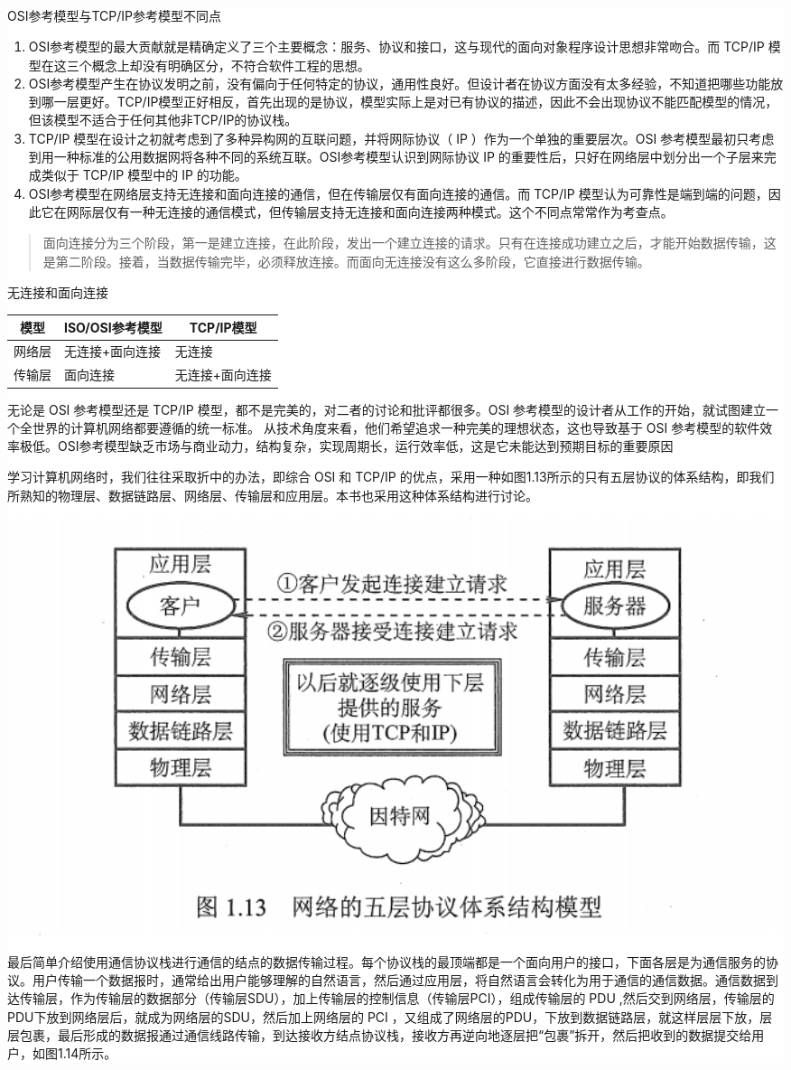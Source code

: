 OSI参考模型与TCP/IP参考模型不同点

1. OSI参考模型的最大贡献就是精确定义了三个主要概念：服务、协议和接口，这与现代的面向对象程序设计思想非常吻合。而 TCP/IP 模型在这三个概念上却没有明确区分，不符合软件工程的思想。
2. OSI参考模型产生在协议发明之前，没有偏向于任何特定的协议，通用性良好。但设计者在协议方面没有太多经验，不知道把哪些功能放到哪一层更好。TCP/IP模型正好相反，首先出现的是协议，模型实际上是对已有协议的描述，因此不会出现协议不能匹配模型的情况，但该模型不适合于任何其他非TCP/IP的协议栈。
3. TCP/IP 模型在设计之初就考虑到了多种异构网的互联问题，并将网际协议（ IP ）作为一个单独的重要层次。OSI 参考模型最初只考虑到用一种标准的公用数据网将各种不同的系统互联。OSI参考模型认识到网际协议 IP 的重要性后，只好在网络层中划分出一个子层来完成类似于 TCP/IP 模型中的 IP 的功能。
4. OSI参考模型在网络层支持无连接和面向连接的通信，但在传输层仅有面向连接的通信。而 TCP/IP 模型认为可靠性是端到端的问题，因此它在网际层仅有一种无连接的通信模式，但传输层支持无连接和面向连接两种模式。这个不同点常常作为考查点。

> 面向连接分为三个阶段，第一是建立连接，在此阶段，发出一个建立连接的请求。只有在连接成功建立之后，才能开始数据传输，这是第二阶段。接着，当数据传输完毕，必须释放连接。而面向无连接没有这么多阶段，它直接进行数据传输。

无连接和面向连接

| 模型   | ISO/OSI参考模型 | TCP/IP模型      |
| ------ | --------------- | --------------- |
| 网络层 | 无连接+面向连接 | 无连接          |
| 传输层 | 面向连接        | 无连接+面向连接 |

无论是 OSI 参考模型还是 TCP/IP 模型，都不是完美的，对二者的讨论和批评都很多。OSI 参考模型的设计者从工作的开始，就试图建立一个全世界的计算机网络都要遵循的统一标准。 从技术角度来看，他们希望追求一种完美的理想状态，这也导致基于 OSI 参考模型的软件效率极低。OSI参考模型缺乏市场与商业动力，结构复杂，实现周期长，运行效率低，这是它未能达到预期目标的重要原因

学习计算机网络时，我们往往采取折中的办法，即综合 OSI 和 TCP/IP 的优点，采用一种如图1.13所示的只有五层协议的体系结构，即我们所熟知的物理层、数据链路层、网络层、传输层和应用层。本书也采用这种体系结构进行讨论。

<img src="../../../../../Image/1.2 计算机网络体系结构与参考模型/图1.13 网络的五层协议结构模型.png" alt="图1.13 网络的五层协议结构模型" style="object-fit: cover; border-radius: 10px; width: 100%;" />

最后简单介绍使用通信协议栈进行通信的结点的数据传输过程。每个协议栈的最顶端都是一个面向用户的接口，下面各层是为通信服务的协议。用户传输一个数据报时，通常给出用户能够理解的自然语言，然后通过应用层，将自然语言会转化为用于通信的通信数据。通信数据到达传输层，作为传输层的数据部分（传输层SDU），加上传输层的控制信息（传输层PCI），组成传输层的 PDU ,然后交到网络层，传输层的PDU下放到网络层后，就成为网络层的SDU，然后加上网络层的 PCI ，又组成了网络层的PDU，下放到数据链路层，就这样层层下放，层层包裹，最后形成的数据报通过通信线路传输，到达接收方结点协议栈，接收方再逆向地逐层把“包裹”拆开，然后把收到的数据提交给用户，如图1.14所示。
